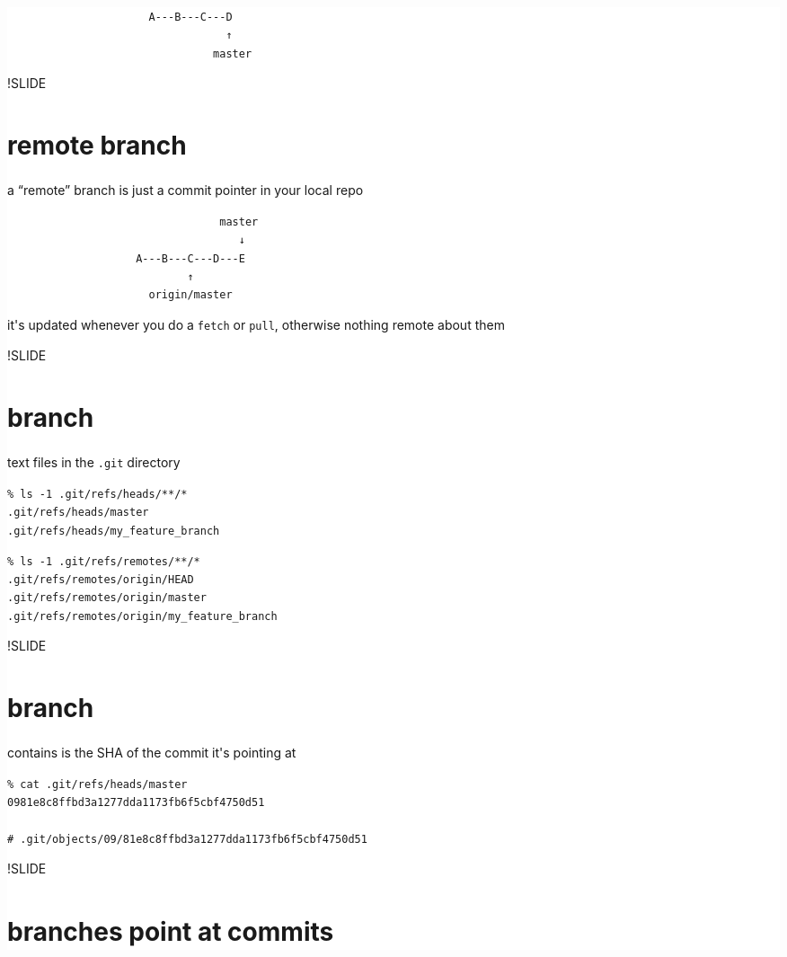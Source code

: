 ```
                      A---B---C---D
                                  ↑
                                master
```

!SLIDE 
# remote branch 
a &#8220;remote&#8221; branch is just a commit pointer in your local repo

```
                                 master
                                    ↓
                    A---B---C---D---E
                            ↑       
                      origin/master    
```

it's updated whenever you do a `fetch` or `pull`, otherwise nothing remote about them

!SLIDE 
# branch

text files in the `.git` directory

```
% ls -1 .git/refs/heads/**/*
.git/refs/heads/master
.git/refs/heads/my_feature_branch
```

```
% ls -1 .git/refs/remotes/**/*  
.git/refs/remotes/origin/HEAD
.git/refs/remotes/origin/master
.git/refs/remotes/origin/my_feature_branch
```

!SLIDE 
# branch 

contains is the SHA of the commit it's pointing at

```
% cat .git/refs/heads/master 
0981e8c8ffbd3a1277dda1173fb6f5cbf4750d51

# .git/objects/09/81e8c8ffbd3a1277dda1173fb6f5cbf4750d51
```

!SLIDE 
# branches point at commits 
